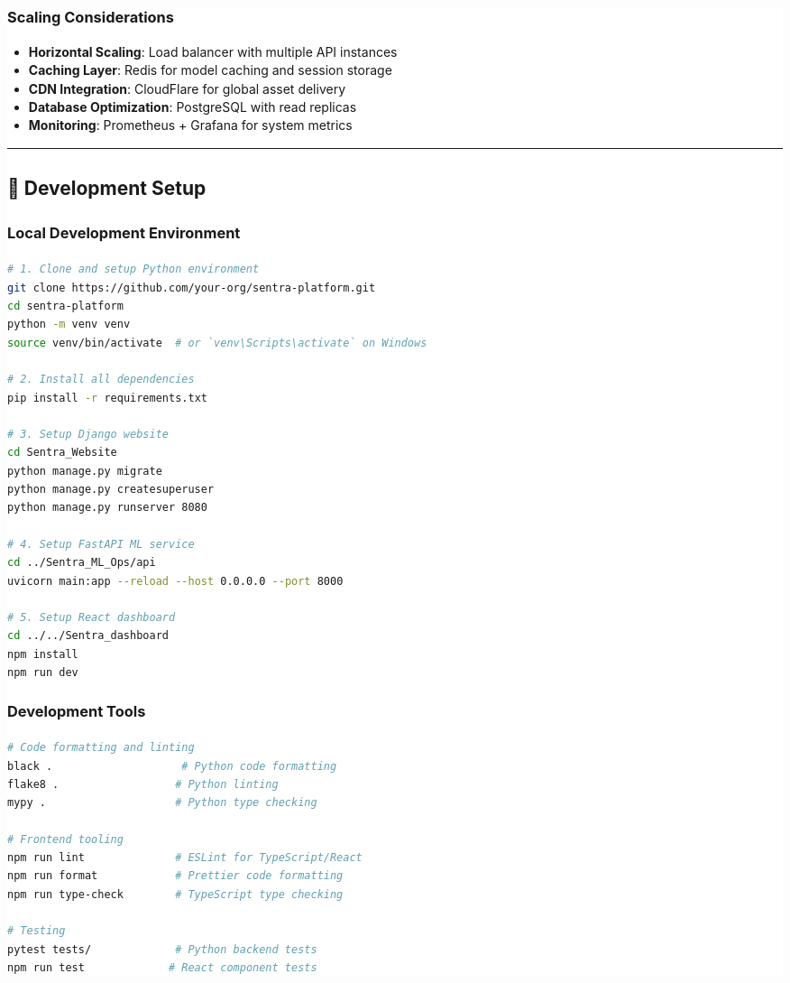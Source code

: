 ### Scaling Considerations
- **Horizontal Scaling**: Load balancer with multiple API instances
- **Caching Layer**: Redis for model caching and session storage
- **CDN Integration**: CloudFlare for global asset delivery
- **Database Optimization**: PostgreSQL with read replicas
- **Monitoring**: Prometheus + Grafana for system metrics

---

## 🔧 Development Setup

### Local Development Environment
```bash
# 1. Clone and setup Python environment
git clone https://github.com/your-org/sentra-platform.git
cd sentra-platform
python -m venv venv
source venv/bin/activate  # or `venv\Scripts\activate` on Windows

# 2. Install all dependencies
pip install -r requirements.txt

# 3. Setup Django website
cd Sentra_Website
python manage.py migrate
python manage.py createsuperuser
python manage.py runserver 8080

# 4. Setup FastAPI ML service
cd ../Sentra_ML_Ops/api
uvicorn main:app --reload --host 0.0.0.0 --port 8000

# 5. Setup React dashboard
cd ../../Sentra_dashboard
npm install
npm run dev
```

### Development Tools
```bash
# Code formatting and linting
black .                    # Python code formatting
flake8 .                  # Python linting
mypy .                    # Python type checking

# Frontend tooling
npm run lint              # ESLint for TypeScript/React
npm run format            # Prettier code formatting
npm run type-check        # TypeScript type checking

# Testing
pytest tests/             # Python backend tests
npm run test             # React component tests
```
